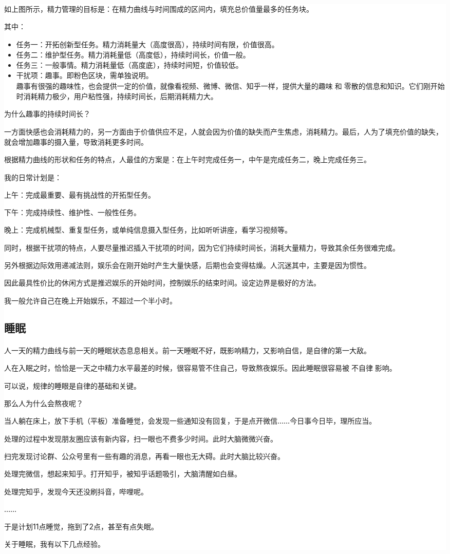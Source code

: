 
如上图所示，精力管理的目标是：在精力曲线与时间围成的区间内，填充总价值量最多的任务块。

其中：

* 任务一：开拓创新型任务。精力消耗量大（高度很高），持续时间有限，价值很高。
* 任务二：维护型任务。精力消耗量低（高度低），持续时间长，价值一般。
* 任务三：一般事情。精力消耗量低（高度底），持续时间短，价值较低。
* 干扰项：趣事。即粉色区块，需单独说明。<br>
趣事有很强的趣味性，也会提供一定的价值，就像看视频、微博、微信、知乎一样，提供大量的趣味 和 零散的信息和知识。它们刚开始时消耗精力极少，用户粘性强，持续时间长，后期消耗精力大。

为什么趣事的持续时间长？

一方面快感也会消耗精力的，另一方面由于价值供应不足，人就会因为价值的缺失而产生焦虑，消耗精力。最后，人为了填充价值的缺失，就会增加趣事的摄入量，导致消耗更多时间。



根据精力曲线的形状和任务的特点，人最佳的方案是：在上午时完成任务一，中午是完成任务二，晚上完成任务三。

我的日常计划是：

上午：完成最重要、最有挑战性的开拓型任务。

下午：完成持续性、维护性、一般性任务。

晚上：完成机械型、重复型任务，或单纯信息摄入型任务，比如听听讲座，看学习视频等。

同时，根据干扰项的特点，人要尽量推迟插入干扰项的时间，因为它们持续时间长，消耗大量精力，导致其余任务很难完成。

另外根据边际效用递减法则，娱乐会在刚开始时产生大量快感，后期也会变得枯燥。人沉迷其中，主要是因为惯性。

因此最具性价比的休闲方式是推迟娱乐的开始时间，控制娱乐的结束时间。设定边界是极好的方法。

我一般允许自己在晚上开始娱乐，不超过一个半小时。







## 睡眠

人一天的精力曲线与前一天的睡眠状态息息相关。前一天睡眠不好，既影响精力，又影响自信，是自律的第一大敌。

人在入眠之时，恰恰是一天之中精力水平最差的时候，很容易管不住自己，导致熬夜娱乐。因此睡眠很容易被 不自律 影响。

可以说，规律的睡眼是自律的基础和关键。

那么人为什么会熬夜呢？

当人躺在床上，放下手机（平板）准备睡觉，会发现一些通知没有回复，于是点开微信……今日事今日毕，理所应当。

处理的过程中发现朋友圈应该有新内容，扫一眼也不费多少时间。此时大脑微微兴奋。

扫完发现讨论群、公众号里有一些有趣的消息，再看一眼也无大碍。此时大脑比较兴奋。

处理完微信，想起来知乎。打开知乎，被知乎话题吸引，大脑清醒如白昼。

处理完知乎，发现今天还没刷抖音，哔哩呢。

……

于是计划11点睡觉，拖到了2点，甚至有点失眠。

关于睡眠，我有以下几点经验。
